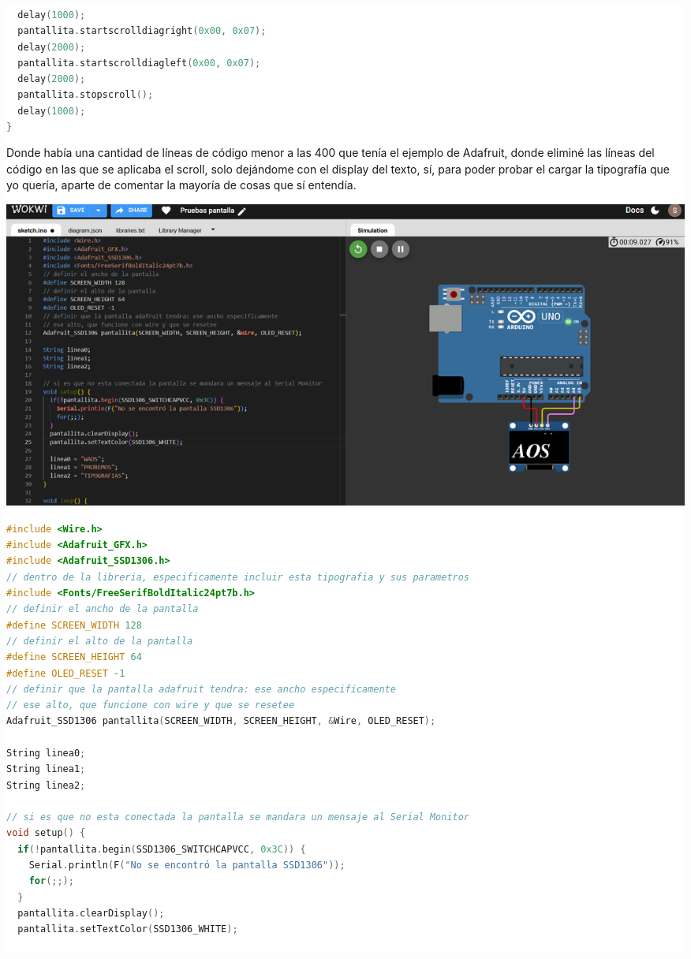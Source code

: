 ``` c++
  delay(1000);
  pantallita.startscrolldiagright(0x00, 0x07);
  delay(2000);
  pantallita.startscrolldiagleft(0x00, 0x07);
  delay(2000);
  pantallita.stopscroll();
  delay(1000);
}
```

Donde había una cantidad de líneas de código menor a las 400 que tenía el ejemplo de Adafruit, donde eliminé las líneas del código en las que se aplicaba el scroll, solo dejándome con el display del texto, sí, para poder probar el cargar la tipografía que yo quería, aparte de comentar la mayoría de cosas que sí entendía.

![foto con letras gigantes, solo se lee "AOS"](./imagenes/sesion-03b-wokwi1.png)

``` c++
#include <Wire.h>
#include <Adafruit_GFX.h>
#include <Adafruit_SSD1306.h>
// dentro de la libreria, especificamente incluir esta tipografia y sus parametros
#include <Fonts/FreeSerifBoldItalic24pt7b.h>
// definir el ancho de la pantalla
#define SCREEN_WIDTH 128
// definir el alto de la pantalla
#define SCREEN_HEIGHT 64
#define OLED_RESET -1
// definir que la pantalla adafruit tendra: ese ancho especificamente
// ese alto, que funcione con wire y que se resetee
Adafruit_SSD1306 pantallita(SCREEN_WIDTH, SCREEN_HEIGHT, &Wire, OLED_RESET);

String linea0;
String linea1;
String linea2;

// si es que no esta conectada la pantalla se mandara un mensaje al Serial Monitor
void setup() {
  if(!pantallita.begin(SSD1306_SWITCHCAPVCC, 0x3C)) {
    Serial.println(F("No se encontró la pantalla SSD1306"));
    for(;;);
  }
  pantallita.clearDisplay();
  pantallita.setTextColor(SSD1306_WHITE);
  
```